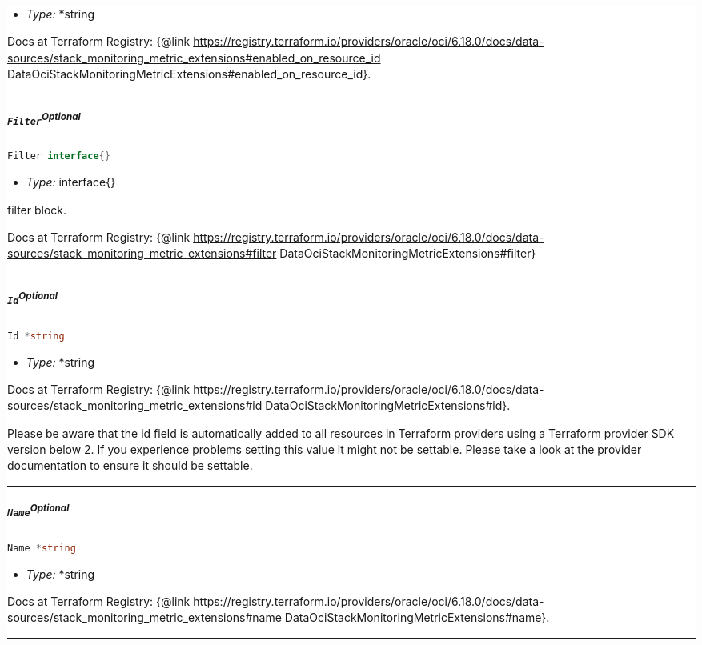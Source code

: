 - *Type:* *string

Docs at Terraform Registry: {@link https://registry.terraform.io/providers/oracle/oci/6.18.0/docs/data-sources/stack_monitoring_metric_extensions#enabled_on_resource_id DataOciStackMonitoringMetricExtensions#enabled_on_resource_id}.

---

##### `Filter`<sup>Optional</sup> <a name="Filter" id="rhizo-co-terraform-provider-oci.dataOciStackMonitoringMetricExtensions.DataOciStackMonitoringMetricExtensionsConfig.property.filter"></a>

```go
Filter interface{}
```

- *Type:* interface{}

filter block.

Docs at Terraform Registry: {@link https://registry.terraform.io/providers/oracle/oci/6.18.0/docs/data-sources/stack_monitoring_metric_extensions#filter DataOciStackMonitoringMetricExtensions#filter}

---

##### `Id`<sup>Optional</sup> <a name="Id" id="rhizo-co-terraform-provider-oci.dataOciStackMonitoringMetricExtensions.DataOciStackMonitoringMetricExtensionsConfig.property.id"></a>

```go
Id *string
```

- *Type:* *string

Docs at Terraform Registry: {@link https://registry.terraform.io/providers/oracle/oci/6.18.0/docs/data-sources/stack_monitoring_metric_extensions#id DataOciStackMonitoringMetricExtensions#id}.

Please be aware that the id field is automatically added to all resources in Terraform providers using a Terraform provider SDK version below 2.
If you experience problems setting this value it might not be settable. Please take a look at the provider documentation to ensure it should be settable.

---

##### `Name`<sup>Optional</sup> <a name="Name" id="rhizo-co-terraform-provider-oci.dataOciStackMonitoringMetricExtensions.DataOciStackMonitoringMetricExtensionsConfig.property.name"></a>

```go
Name *string
```

- *Type:* *string

Docs at Terraform Registry: {@link https://registry.terraform.io/providers/oracle/oci/6.18.0/docs/data-sources/stack_monitoring_metric_extensions#name DataOciStackMonitoringMetricExtensions#name}.

---